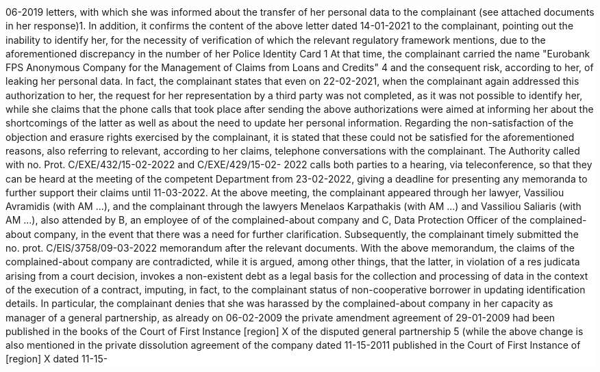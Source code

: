 06-2019 letters, with which she was informed about the transfer of her personal data to the complainant (see attached documents in her response)1. In addition, it confirms the content of the above letter dated 14-01-2021 to the complainant, pointing out the inability to identify her, for the necessity of verification of which the relevant regulatory framework mentions, due to the aforementioned discrepancy in the number of her Police Identity Card 1 At that time, the complainant carried the name "Eurobank FPS Anonymous Company for the Management of Claims from Loans and Credits" 4 and the consequent risk, according to her, of leaking her personal data. In fact, the complainant states that even on 22-02-2021, when the complainant again addressed this authorization to her, the request for her representation by a third party was not completed, as it was not possible to identify her, while she claims that the phone calls that took place after sending the above authorizations were aimed at informing her about the shortcomings of the latter as well as about the need to update her personal information. Regarding the non-satisfaction of the objection and erasure rights exercised by the complainant, it is stated that these could not be satisfied for the aforementioned reasons, also referring to relevant, according to her claims, telephone conversations with the complainant. The Authority called with no. Prot. C/EXE/432/15-02-2022 and C/EXE/429/15-02-
2022 calls both parties to a hearing, via teleconference, so that they can be heard at the meeting of the competent Department from 23-02-2022, giving a deadline for presenting any memoranda to further support their claims until 11-03-2022. At the above meeting, the complainant appeared through her lawyer, Vassiliou Avramidis (with AM ...), and the complainant through the lawyers Menelaos Karpathakis (with AM ...) and Vassiliou Saliaris (with AM ...), also attended by B, an employee of of the complained-about company and C, Data Protection Officer of the complained-about company, in the event that there was a need for further clarification. Subsequently, the complainant timely submitted the no. prot. C/EIS/3758/09-03-2022 memorandum after the relevant documents. With the above memorandum, the claims of the complained-about company are contradicted, while it is argued, among other things, that the latter, in violation of a res judicata arising from a court decision, invokes a non-existent debt as a legal basis for the collection and processing of data in the context of the execution of a contract, imputing, in fact, to the complainant status of non-cooperative borrower in updating identification details. In particular, the complainant denies that she was harassed by the complained-about company in her capacity as manager of a general partnership, as already on 06-02-2009 the private amendment agreement of 29-01-2009 had been published in the books of the Court of First Instance \[region\] X of the disputed general partnership 5 (while the above change is also mentioned in the private dissolution agreement of the company dated 11-15-2011 published in the Court of First Instance of \[region\] X dated 11-15-
